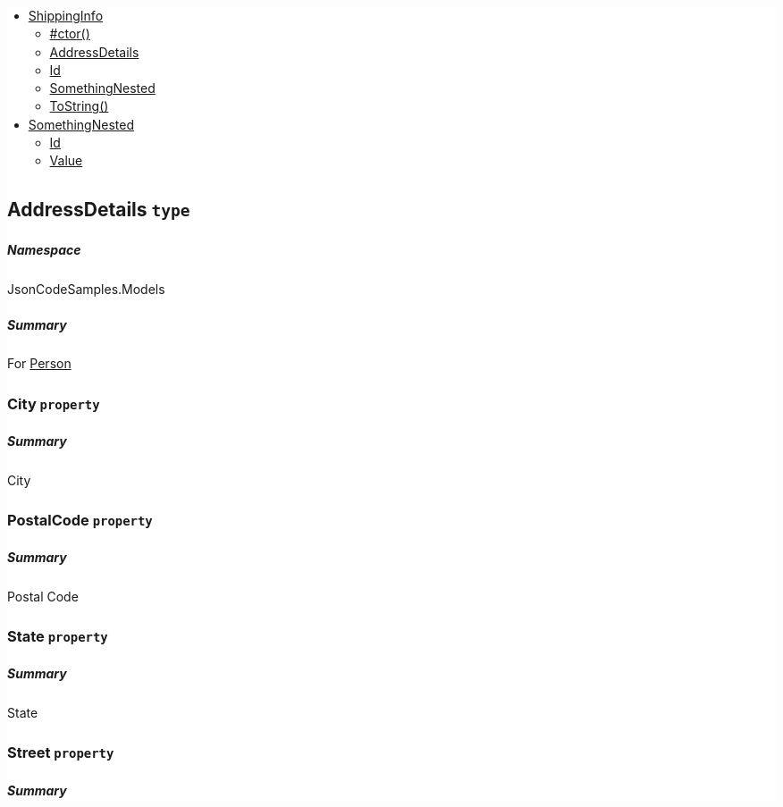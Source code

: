 - [ShippingInfo](#T-JsonCodeSamples-Models-ShippingInfo 'JsonCodeSamples.Models.ShippingInfo')
  - [#ctor()](#M-JsonCodeSamples-Models-ShippingInfo-#ctor 'JsonCodeSamples.Models.ShippingInfo.#ctor')
  - [AddressDetails](#P-JsonCodeSamples-Models-ShippingInfo-AddressDetails 'JsonCodeSamples.Models.ShippingInfo.AddressDetails')
  - [Id](#P-JsonCodeSamples-Models-ShippingInfo-Id 'JsonCodeSamples.Models.ShippingInfo.Id')
  - [SomethingNested](#P-JsonCodeSamples-Models-ShippingInfo-SomethingNested 'JsonCodeSamples.Models.ShippingInfo.SomethingNested')
  - [ToString()](#M-JsonCodeSamples-Models-ShippingInfo-ToString 'JsonCodeSamples.Models.ShippingInfo.ToString')
- [SomethingNested](#T-JsonCodeSamples-Models-SomethingNested 'JsonCodeSamples.Models.SomethingNested')
  - [Id](#P-JsonCodeSamples-Models-SomethingNested-Id 'JsonCodeSamples.Models.SomethingNested.Id')
  - [Value](#P-JsonCodeSamples-Models-SomethingNested-Value 'JsonCodeSamples.Models.SomethingNested.Value')

<a name='T-JsonCodeSamples-Models-AddressDetails'></a>
## AddressDetails `type`

##### Namespace

JsonCodeSamples.Models

##### Summary

For [Person](#T-JsonCodeSamples-Models-Person 'JsonCodeSamples.Models.Person')

<a name='P-JsonCodeSamples-Models-AddressDetails-City'></a>
### City `property`

##### Summary

City

<a name='P-JsonCodeSamples-Models-AddressDetails-PostalCode'></a>
### PostalCode `property`

##### Summary

Postal Code

<a name='P-JsonCodeSamples-Models-AddressDetails-State'></a>
### State `property`

##### Summary

State

<a name='P-JsonCodeSamples-Models-AddressDetails-Street'></a>
### Street `property`

##### Summary
